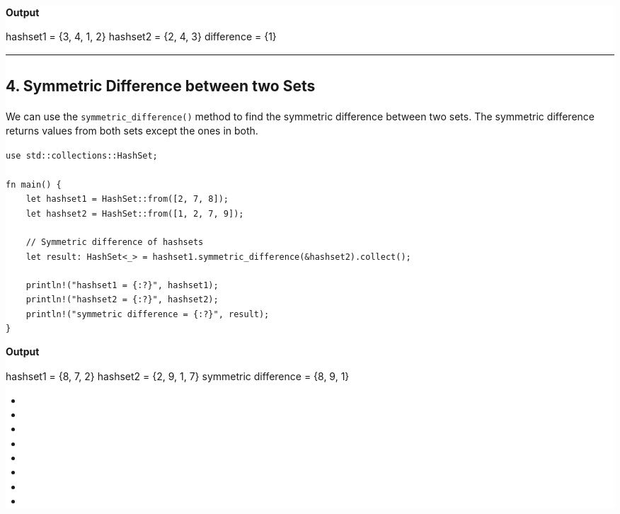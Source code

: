 **Output**

hashset1 = {3, 4, 1, 2}
hashset2 = {2, 4, 3}
difference = {1}

---

## 4. Symmetric Difference between two Sets

We can use the `symmetric_difference()` method to find the symmetric difference between two sets. The symmetric difference returns values from both sets except the ones in both.

```
use std::collections::HashSet;

fn main() {
    let hashset1 = HashSet::from([2, 7, 8]);
    let hashset2 = HashSet::from([1, 2, 7, 9]);
    
    // Symmetric difference of hashsets
    let result: HashSet<_> = hashset1.symmetric_difference(&hashset2).collect();
    
    println!("hashset1 = {:?}", hashset1);
    println!("hashset2 = {:?}", hashset2);
    println!("symmetric difference = {:?}", result);
}
```

**Output**

hashset1 = {8, 7, 2}
hashset2 = {2, 9, 1, 7}
symmetric difference = {8, 9, 1}

- [](https://www.programiz.com/rust/hashset#introduction)
- [](https://www.programiz.com/rust/hashset#operations)
- [](https://www.programiz.com/rust/hashset#add-values)
- [](https://www.programiz.com/rust/hashset#check-values)
- [](https://www.programiz.com/rust/hashset#remove-values)
- [](https://www.programiz.com/rust/hashset#iterate-over-values)
- [](https://www.programiz.com/rust/hashset#default-values)
- [](https://www.programiz.com/rust/hashset#other-methods)